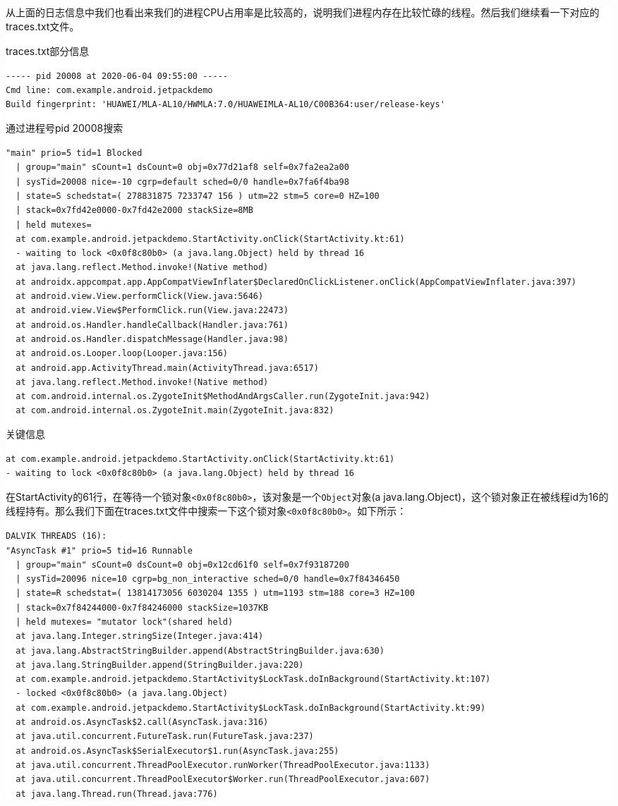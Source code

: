 从上面的日志信息中我们也看出来我们的进程CPU占用率是比较高的，说明我们进程内存在比较忙碌的线程。然后我们继续看一下对应的traces.txt文件。

traces.txt部分信息

```
----- pid 20008 at 2020-06-04 09:55:00 -----
Cmd line: com.example.android.jetpackdemo
Build fingerprint: 'HUAWEI/MLA-AL10/HWMLA:7.0/HUAWEIMLA-AL10/C00B364:user/release-keys'
```

通过进程号pid 20008搜索

```
"main" prio=5 tid=1 Blocked
  | group="main" sCount=1 dsCount=0 obj=0x77d21af8 self=0x7fa2ea2a00
  | sysTid=20008 nice=-10 cgrp=default sched=0/0 handle=0x7fa6f4ba98
  | state=S schedstat=( 278831875 7233747 156 ) utm=22 stm=5 core=0 HZ=100
  | stack=0x7fd42e0000-0x7fd42e2000 stackSize=8MB
  | held mutexes=
  at com.example.android.jetpackdemo.StartActivity.onClick(StartActivity.kt:61)
  - waiting to lock <0x0f8c80b0> (a java.lang.Object) held by thread 16
  at java.lang.reflect.Method.invoke!(Native method)
  at androidx.appcompat.app.AppCompatViewInflater$DeclaredOnClickListener.onClick(AppCompatViewInflater.java:397)
  at android.view.View.performClick(View.java:5646)
  at android.view.View$PerformClick.run(View.java:22473)
  at android.os.Handler.handleCallback(Handler.java:761)
  at android.os.Handler.dispatchMessage(Handler.java:98)
  at android.os.Looper.loop(Looper.java:156)
  at android.app.ActivityThread.main(ActivityThread.java:6517)
  at java.lang.reflect.Method.invoke!(Native method)
  at com.android.internal.os.ZygoteInit$MethodAndArgsCaller.run(ZygoteInit.java:942)
  at com.android.internal.os.ZygoteInit.main(ZygoteInit.java:832)
```

关键信息

```
at com.example.android.jetpackdemo.StartActivity.onClick(StartActivity.kt:61)
- waiting to lock <0x0f8c80b0> (a java.lang.Object) held by thread 16
```

在StartActivity的61行，在等待一个锁对象`<0x0f8c80b0>`，该对象是一个`Object`对象(a java.lang.Object)，这个锁对象正在被线程id为16的线程持有。那么我们下面在traces.txt文件中搜索一下这个锁对象`<0x0f8c80b0>`。如下所示：

```
DALVIK THREADS (16):
"AsyncTask #1" prio=5 tid=16 Runnable
  | group="main" sCount=0 dsCount=0 obj=0x12cd61f0 self=0x7f93187200
  | sysTid=20096 nice=10 cgrp=bg_non_interactive sched=0/0 handle=0x7f84346450
  | state=R schedstat=( 13814173056 6030204 1355 ) utm=1193 stm=188 core=3 HZ=100
  | stack=0x7f84244000-0x7f84246000 stackSize=1037KB
  | held mutexes= "mutator lock"(shared held)
  at java.lang.Integer.stringSize(Integer.java:414)
  at java.lang.AbstractStringBuilder.append(AbstractStringBuilder.java:630)
  at java.lang.StringBuilder.append(StringBuilder.java:220)
  at com.example.android.jetpackdemo.StartActivity$LockTask.doInBackground(StartActivity.kt:107)
  - locked <0x0f8c80b0> (a java.lang.Object)
  at com.example.android.jetpackdemo.StartActivity$LockTask.doInBackground(StartActivity.kt:99)
  at android.os.AsyncTask$2.call(AsyncTask.java:316)
  at java.util.concurrent.FutureTask.run(FutureTask.java:237)
  at android.os.AsyncTask$SerialExecutor$1.run(AsyncTask.java:255)
  at java.util.concurrent.ThreadPoolExecutor.runWorker(ThreadPoolExecutor.java:1133)
  at java.util.concurrent.ThreadPoolExecutor$Worker.run(ThreadPoolExecutor.java:607)
  at java.lang.Thread.run(Thread.java:776)
```
